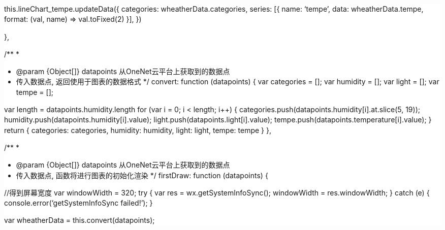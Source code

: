this.lineChart_tempe.updateData({
categories: wheatherData.categories,
series: [{
name: ‘tempe’,
data: wheatherData.tempe,
format: (val, name) => val.toFixed(2)
}],
})

},

/**
*
* @param {Object[]} datapoints 从OneNet云平台上获取到的数据点
* 传入数据点, 返回使用于图表的数据格式
*/
convert: function (datapoints) {
var categories = [];
var humidity = [];
var light = [];
var tempe = [];

var length = datapoints.humidity.length
for (var i = 0; i < length; i++) {
categories.push(datapoints.humidity[i].at.slice(5, 19));
humidity.push(datapoints.humidity[i].value);
light.push(datapoints.light[i].value);
tempe.push(datapoints.temperature[i].value);
}
return {
categories: categories,
humidity: humidity,
light: light,
tempe: tempe
}
},

/**
*
* @param {Object[]} datapoints 从OneNet云平台上获取到的数据点
* 传入数据点, 函数将进行图表的初始化渲染
*/
firstDraw: function (datapoints) {

//得到屏幕宽度
var windowWidth = 320;
try {
var res = wx.getSystemInfoSync();
windowWidth = res.windowWidth;
} catch (e) {
console.error(‘getSystemInfoSync failed!’);
}

var wheatherData = this.convert(datapoints);
